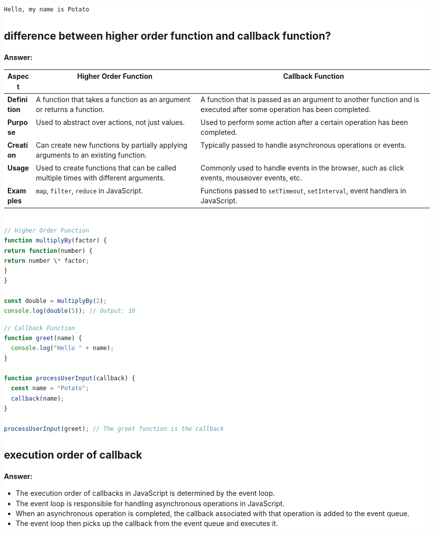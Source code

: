 ```Output
Hello, my name is Potato
```

## difference between higher order function and callback function?

**Answer:**

| **Aspect**     | **Higher Order Function**                                                            | **Callback Function**                                                                                                 |
| -------------- | ------------------------------------------------------------------------------------ | --------------------------------------------------------------------------------------------------------------------- |
| **Definition** | A function that takes a function as an argument or returns a function.               | A function that is passed as an argument to another function and is executed after some operation has been completed. |
| **Purpose**    | Used to abstract over actions, not just values.                                      | Used to perform some action after a certain operation has been completed.                                             |
| **Creation**   | Can create new functions by partially applying arguments to an existing function.    | Typically passed to handle asynchronous operations or events.                                                         |
| **Usage**      | Used to create functions that can be called multiple times with different arguments. | Commonly used to handle events in the browser, such as click events, mouseover events, etc.                           |
| **Examples**   | `map`, `filter`, `reduce` in JavaScript.                                             | Functions passed to `setTimeout`, `setInterval`, event handlers in JavaScript.                                        |


```javascript

// Higher Order Function
function multiplyBy(factor) {
return function(number) {
return number \* factor;
}
}

const double = multiplyBy(2);
console.log(double(5)); // Output: 10
```

```javascript
// Callback Function
function greet(name) {
  console.log("Hello " + name);
}

function processUserInput(callback) {
  const name = "Potato";
  callback(name);
}

processUserInput(greet); // The greet function is the callback
```

## execution order of callback

**Answer:**

- The execution order of callbacks in JavaScript is determined by the event loop.
- The event loop is responsible for handling asynchronous operations in JavaScript.
- When an asynchronous operation is completed, the callback associated with that operation is added to the event queue.
- The event loop then picks up the callback from the event queue and executes it.
